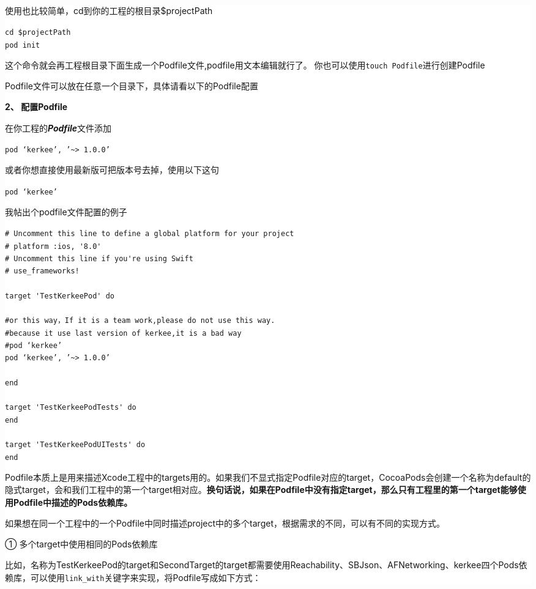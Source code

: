 使用也比较简单，cd到你的工程的根目录$projectPath

```
cd $projectPath
pod init
```
这个命令就会再工程根目录下面生成一个Podfile文件,podfile用文本编辑就行了。
你也可以使用`touch Podfile`进行创建Podfile

Podfile文件可以放在任意一个目录下，具体请看以下的Podfile配置

**2、 配置Podfile**

在你工程的***Podfile***文件添加

```
pod ‘kerkee’, ’~> 1.0.0’
```

或者你想直接使用最新版可把版本号去掉，使用以下这句

```
pod ‘kerkee’
```

我帖出个podfile文件配置的例子

```
# Uncomment this line to define a global platform for your project
# platform :ios, '8.0'
# Uncomment this line if you're using Swift
# use_frameworks!

target 'TestKerkeePod' do

#or this way，If it is a team work,please do not use this way.
#because it use last version of kerkee,it is a bad way
#pod ‘kerkee’
pod ‘kerkee’, ’~> 1.0.0’

end

target 'TestKerkeePodTests' do
end

target 'TestKerkeePodUITests' do
end
```

Podfile本质上是用来描述Xcode工程中的targets用的。如果我们不显式指定Podfile对应的target，CocoaPods会创建一个名称为default的隐式target，会和我们工程中的第一个target相对应。**换句话说，如果在Podfile中没有指定target，那么只有工程里的第一个target能够使用Podfile中描述的Pods依赖库。**

如果想在同一个工程中的一个Podfile中同时描述project中的多个target，根据需求的不同，可以有不同的实现方式。

① 多个target中使用相同的Pods依赖库

比如，名称为TestKerkeePod的target和SecondTarget的target都需要使用Reachability、SBJson、AFNetworking、kerkee四个Pods依赖库，可以使用`link_with`关键字来实现，将Podfile写成如下方式：
